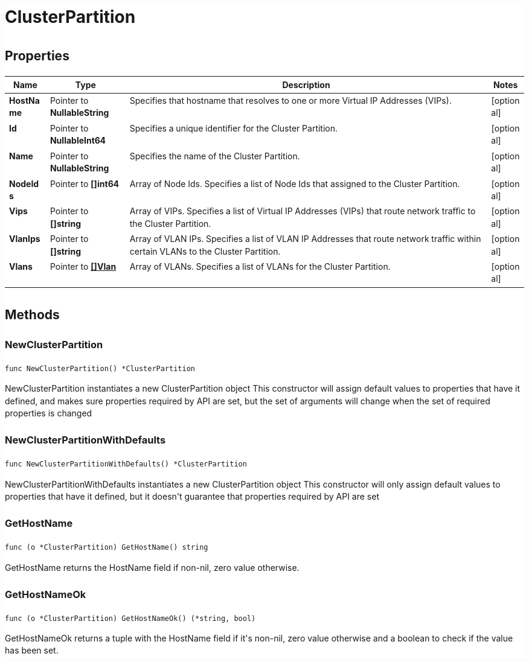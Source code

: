 # ClusterPartition

## Properties

Name | Type | Description | Notes
------------ | ------------- | ------------- | -------------
**HostName** | Pointer to **NullableString** | Specifies that hostname that resolves to one or more Virtual IP Addresses (VIPs). | [optional] 
**Id** | Pointer to **NullableInt64** | Specifies a unique identifier for the Cluster Partition. | [optional] 
**Name** | Pointer to **NullableString** | Specifies the name of the Cluster Partition. | [optional] 
**NodeIds** | Pointer to **[]int64** | Array of Node Ids.  Specifies a list of Node Ids that assigned to the Cluster Partition. | [optional] 
**Vips** | Pointer to **[]string** | Array of VIPs.  Specifies a list of Virtual IP Addresses (VIPs) that route network traffic to the Cluster Partition. | [optional] 
**VlanIps** | Pointer to **[]string** | Array of VLAN IPs.  Specifies a list of VLAN IP Addresses that route network traffic within certain VLANs to the Cluster Partition. | [optional] 
**Vlans** | Pointer to [**[]Vlan**](Vlan.md) | Array of VLANs.  Specifies a list of VLANs for the Cluster Partition. | [optional] 

## Methods

### NewClusterPartition

`func NewClusterPartition() *ClusterPartition`

NewClusterPartition instantiates a new ClusterPartition object
This constructor will assign default values to properties that have it defined,
and makes sure properties required by API are set, but the set of arguments
will change when the set of required properties is changed

### NewClusterPartitionWithDefaults

`func NewClusterPartitionWithDefaults() *ClusterPartition`

NewClusterPartitionWithDefaults instantiates a new ClusterPartition object
This constructor will only assign default values to properties that have it defined,
but it doesn't guarantee that properties required by API are set

### GetHostName

`func (o *ClusterPartition) GetHostName() string`

GetHostName returns the HostName field if non-nil, zero value otherwise.

### GetHostNameOk

`func (o *ClusterPartition) GetHostNameOk() (*string, bool)`

GetHostNameOk returns a tuple with the HostName field if it's non-nil, zero value otherwise
and a boolean to check if the value has been set.
